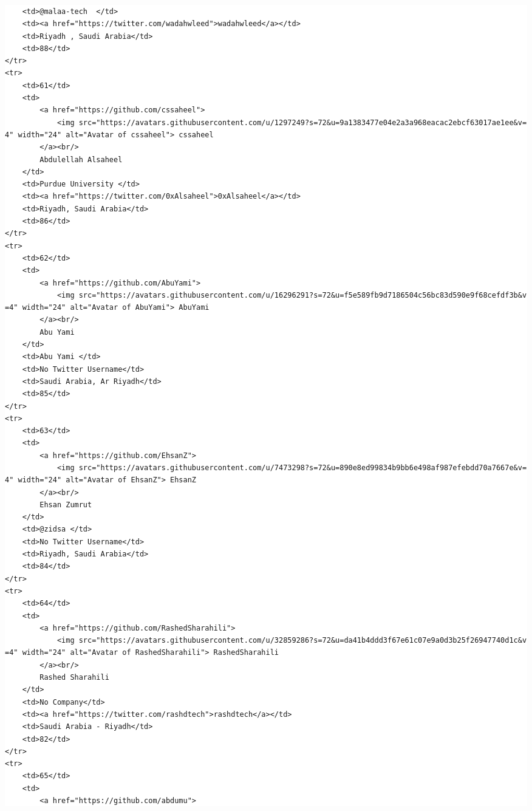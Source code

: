 		<td>@malaa-tech  </td>
		<td><a href="https://twitter.com/wadahwleed">wadahwleed</a></td>
		<td>Riyadh , Saudi Arabia</td>
		<td>88</td>
	</tr>
	<tr>
		<td>61</td>
		<td>
			<a href="https://github.com/cssaheel">
				<img src="https://avatars.githubusercontent.com/u/1297249?s=72&u=9a1383477e04e2a3a968eacac2ebcf63017ae1ee&v=4" width="24" alt="Avatar of cssaheel"> cssaheel
			</a><br/>
			Abdulellah Alsaheel
		</td>
		<td>Purdue University </td>
		<td><a href="https://twitter.com/0xAlsaheel">0xAlsaheel</a></td>
		<td>Riyadh, Saudi Arabia</td>
		<td>86</td>
	</tr>
	<tr>
		<td>62</td>
		<td>
			<a href="https://github.com/AbuYami">
				<img src="https://avatars.githubusercontent.com/u/16296291?s=72&u=f5e589fb9d7186504c56bc83d590e9f68cefdf3b&v=4" width="24" alt="Avatar of AbuYami"> AbuYami
			</a><br/>
			Abu Yami
		</td>
		<td>Abu Yami </td>
		<td>No Twitter Username</td>
		<td>Saudi Arabia, Ar Riyadh</td>
		<td>85</td>
	</tr>
	<tr>
		<td>63</td>
		<td>
			<a href="https://github.com/EhsanZ">
				<img src="https://avatars.githubusercontent.com/u/7473298?s=72&u=890e8ed99834b9bb6e498af987efebdd70a7667e&v=4" width="24" alt="Avatar of EhsanZ"> EhsanZ
			</a><br/>
			Ehsan Zumrut
		</td>
		<td>@zidsa </td>
		<td>No Twitter Username</td>
		<td>Riyadh, Saudi Arabia</td>
		<td>84</td>
	</tr>
	<tr>
		<td>64</td>
		<td>
			<a href="https://github.com/RashedSharahili">
				<img src="https://avatars.githubusercontent.com/u/32859286?s=72&u=da41b4ddd3f67e61c07e9a0d3b25f26947740d1c&v=4" width="24" alt="Avatar of RashedSharahili"> RashedSharahili
			</a><br/>
			Rashed Sharahili
		</td>
		<td>No Company</td>
		<td><a href="https://twitter.com/rashdtech">rashdtech</a></td>
		<td>Saudi Arabia - Riyadh</td>
		<td>82</td>
	</tr>
	<tr>
		<td>65</td>
		<td>
			<a href="https://github.com/abdumu">